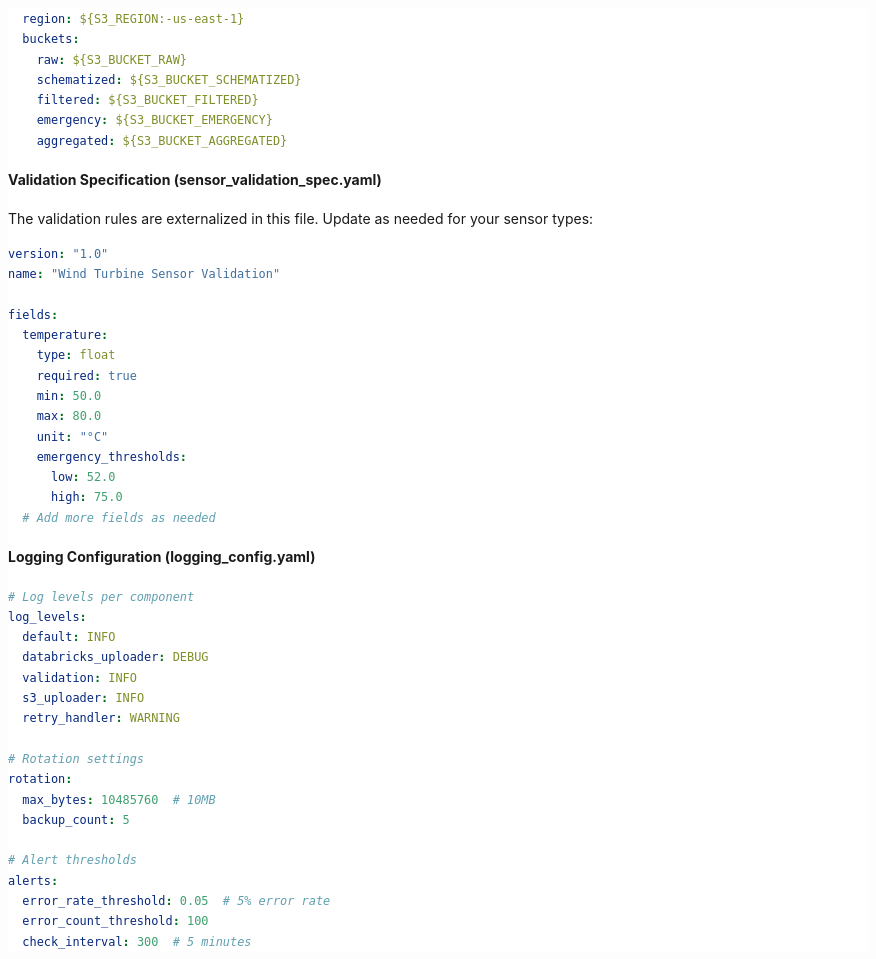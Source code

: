 ```yaml
  region: ${S3_REGION:-us-east-1}
  buckets:
    raw: ${S3_BUCKET_RAW}
    schematized: ${S3_BUCKET_SCHEMATIZED}
    filtered: ${S3_BUCKET_FILTERED}
    emergency: ${S3_BUCKET_EMERGENCY}
    aggregated: ${S3_BUCKET_AGGREGATED}
```

#### Validation Specification (sensor_validation_spec.yaml)

The validation rules are externalized in this file. Update as needed for your sensor types:

```yaml
version: "1.0"
name: "Wind Turbine Sensor Validation"

fields:
  temperature:
    type: float
    required: true
    min: 50.0
    max: 80.0
    unit: "°C"
    emergency_thresholds:
      low: 52.0
      high: 75.0
  # Add more fields as needed
```

#### Logging Configuration (logging_config.yaml)

```yaml
# Log levels per component
log_levels:
  default: INFO
  databricks_uploader: DEBUG
  validation: INFO
  s3_uploader: INFO
  retry_handler: WARNING

# Rotation settings
rotation:
  max_bytes: 10485760  # 10MB
  backup_count: 5
  
# Alert thresholds
alerts:
  error_rate_threshold: 0.05  # 5% error rate
  error_count_threshold: 100
  check_interval: 300  # 5 minutes
```
